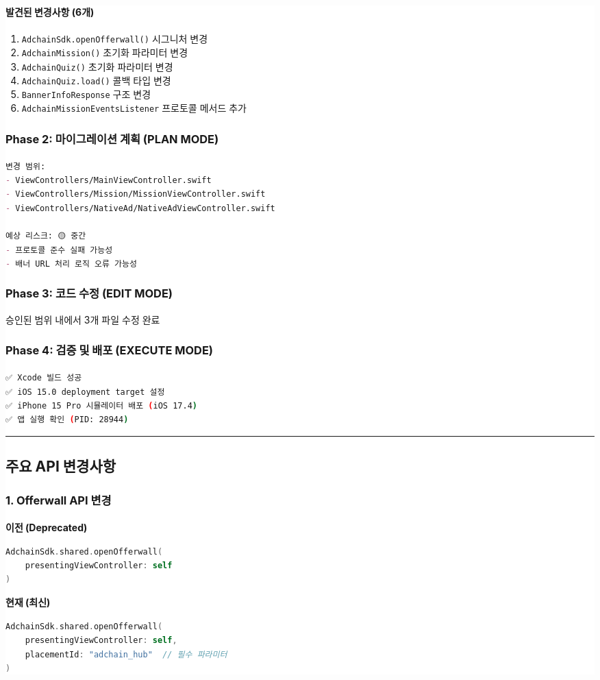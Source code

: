 #### 발견된 변경사항 (6개)
1. `AdchainSdk.openOfferwall()` 시그니처 변경
2. `AdchainMission()` 초기화 파라미터 변경
3. `AdchainQuiz()` 초기화 파라미터 변경
4. `AdchainQuiz.load()` 콜백 타입 변경
5. `BannerInfoResponse` 구조 변경
6. `AdchainMissionEventsListener` 프로토콜 메서드 추가

### Phase 2: 마이그레이션 계획 (PLAN MODE)

```markdown
변경 범위:
- ViewControllers/MainViewController.swift
- ViewControllers/Mission/MissionViewController.swift
- ViewControllers/NativeAd/NativeAdViewController.swift

예상 리스크: 🟡 중간
- 프로토콜 준수 실패 가능성
- 배너 URL 처리 로직 오류 가능성
```

### Phase 3: 코드 수정 (EDIT MODE)

승인된 범위 내에서 3개 파일 수정 완료

### Phase 4: 검증 및 배포 (EXECUTE MODE)

```bash
✅ Xcode 빌드 성공
✅ iOS 15.0 deployment target 설정
✅ iPhone 15 Pro 시뮬레이터 배포 (iOS 17.4)
✅ 앱 실행 확인 (PID: 28944)
```

---

## 주요 API 변경사항

### 1. Offerwall API 변경

**이전 (Deprecated)**
```swift
AdchainSdk.shared.openOfferwall(
    presentingViewController: self
)
```

**현재 (최신)**
```swift
AdchainSdk.shared.openOfferwall(
    presentingViewController: self,
    placementId: "adchain_hub"  // 필수 파라미터
)
```
